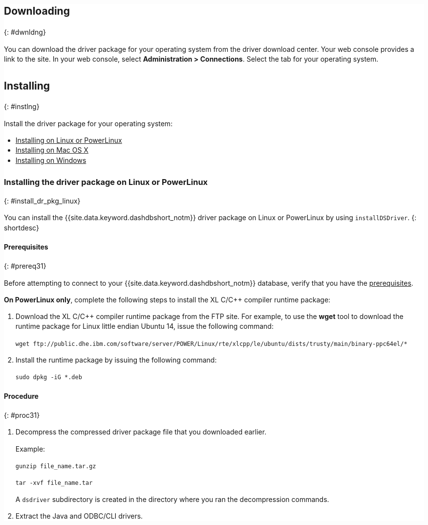 ## Downloading
{: #dwnldng}

You can download the driver package for your operating system from the driver download center. Your web console provides a link to the site. In your web console, select **Administration > Connections**. Select the tab for your operating system.

## Installing
{: #instlng}

Install the driver package for your operating system:
- [Installing on Linux or PowerLinux](#install_dr_pkg_linux)
- [Installing on Mac OS X](#install_dr_pkg_mac)
- [Installing on Windows](#install_dr_pkg_windows)

### Installing the driver package on Linux or PowerLinux
{: #install_dr_pkg_linux}

You can install the {{site.data.keyword.dashdbshort_notm}} driver package on Linux or PowerLinux by using `installDSDriver`. 
{: shortdesc}

#### Prerequisites
{: #prereq31}

Before attempting to connect to your {{site.data.keyword.dashdbshort_notm}} database, verify that you have the [prerequisites](/docs/Db2whc/connecting?topic=Db2whc-connect_ov#prereqs).



**On PowerLinux only**, complete the following steps to install the XL C/C++ compiler runtime package:

1. Download the XL C/C++ compiler runtime package from the FTP site. For example, to use the **wget** tool to download the runtime package for Linux little endian Ubuntu 14, issue the following command: 

   `wget ftp://public.dhe.ibm.com/software/server/POWER/Linux/rte/xlcpp/le/ubuntu/dists/trusty/main/binary-ppc64el/*`
2. Install the runtime package by issuing the following command:

   `sudo dpkg -iG *.deb` 

#### Procedure
{: #proc31}

1. Decompress the compressed driver package file that you downloaded earlier.

   Example: 

   `gunzip file_name.tar.gz`

   `tar -xvf file_name.tar`

    A `dsdriver` subdirectory is created in the directory where you ran the decompression commands.
2. Extract the Java and ODBC/CLI drivers.
